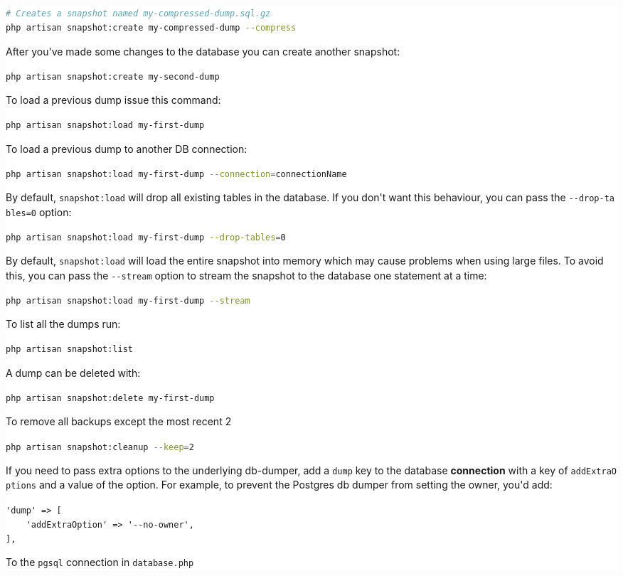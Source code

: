 ```bash
# Creates a snapshot named my-compressed-dump.sql.gz
php artisan snapshot:create my-compressed-dump --compress
```

After you've made some changes to the database you can create another snapshot:

```bash
php artisan snapshot:create my-second-dump
```

To load a previous dump issue this command:

```bash
php artisan snapshot:load my-first-dump
```

To load a previous dump to another DB connection:

```bash
php artisan snapshot:load my-first-dump --connection=connectionName
```

By default, `snapshot:load` will drop all existing tables in the database. If you don't want this behaviour, you can pass the `--drop-tables=0` option:

```bash
php artisan snapshot:load my-first-dump --drop-tables=0
```

By default, `snapshot:load` will load the entire snapshot into memory which may cause problems when using large files. To avoid this, you can pass the `--stream` option to stream the snapshot to the database one statement at a time:

```bash
php artisan snapshot:load my-first-dump --stream
```

To list all the dumps run:

```bash
php artisan snapshot:list
```

A dump can be deleted with:

```bash
php artisan snapshot:delete my-first-dump
```

To remove all backups except the most recent 2

```bash
php artisan snapshot:cleanup --keep=2
```

If you need to pass extra options to the underlying db-dumper, add a `dump` key to the database **connection** with a key of `addExtraOptions` and a value of the option. For example, to prevent the Postgres db dumper from setting the owner, you'd add:
```
'dump' => [
    'addExtraOption' => '--no-owner',
],
```
To the `pgsql` connection in `database.php`
